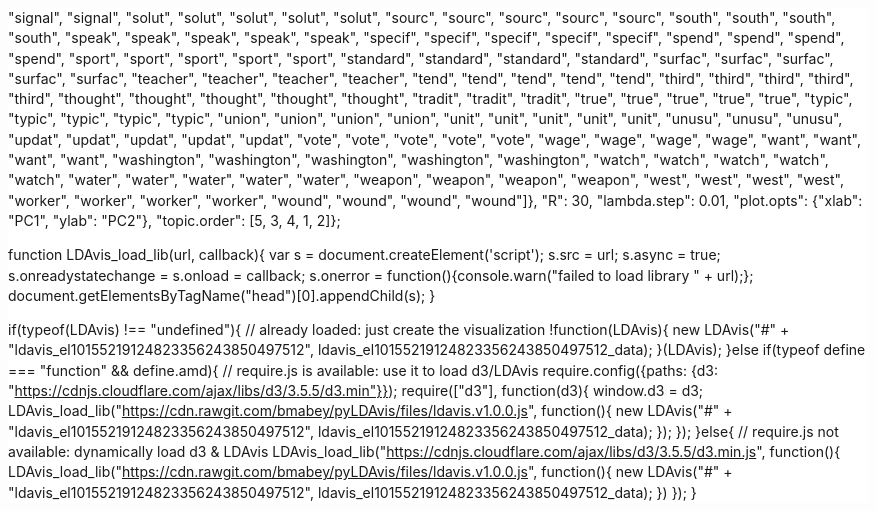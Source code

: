 "signal", "signal", "solut", "solut", "solut", "solut", "solut", "sourc", "sourc", "sourc", "sourc", "sourc", "south", "south", "south", "south", "speak", "speak", "speak", "speak", "speak", "specif", "specif", "specif", "specif", "specif", "spend", "spend", "spend", "spend", "sport", "sport", "sport", "sport", "sport", "standard", "standard", "standard", "standard", "surfac", "surfac", "surfac", "surfac", "surfac", "teacher", "teacher", "teacher", "teacher", "tend", "tend", "tend", "tend", "tend", "third", "third", "third", "third", "third", "thought", "thought", "thought", "thought", "thought", "tradit", "tradit", "tradit", "true", "true", "true", "true", "true", "typic", "typic", "typic", "typic", "typic", "union", "union", "union", "union", "unit", "unit", "unit", "unit", "unit", "unusu", "unusu", "unusu", "updat", "updat", "updat", "updat", "updat", "vote", "vote", "vote", "vote", "vote", "wage", "wage", "wage", "wage", "want", "want", "want", "want", "washington", "washington", "washington", "washington", "washington", "watch", "watch", "watch", "watch", "watch", "water", "water", "water", "water", "water", "weapon", "weapon", "weapon", "weapon", "west", "west", "west", "west", "worker", "worker", "worker", "worker", "wound", "wound", "wound", "wound"]}, "R": 30, "lambda.step": 0.01, "plot.opts": {"xlab": "PC1", "ylab": "PC2"}, "topic.order": [5, 3, 4, 1, 2]};

function LDAvis_load_lib(url, callback){
  var s = document.createElement('script');
  s.src = url;
  s.async = true;
  s.onreadystatechange = s.onload = callback;
  s.onerror = function(){console.warn("failed to load library " + url);};
  document.getElementsByTagName("head")[0].appendChild(s);
}

if(typeof(LDAvis) !== "undefined"){
   // already loaded: just create the visualization
   !function(LDAvis){
       new LDAvis("#" + "ldavis_el10155219124823356243850497512", ldavis_el10155219124823356243850497512_data);
   }(LDAvis);
}else if(typeof define === "function" && define.amd){
   // require.js is available: use it to load d3/LDAvis
   require.config({paths: {d3: "https://cdnjs.cloudflare.com/ajax/libs/d3/3.5.5/d3.min"}});
   require(["d3"], function(d3){
      window.d3 = d3;
      LDAvis_load_lib("https://cdn.rawgit.com/bmabey/pyLDAvis/files/ldavis.v1.0.0.js", function(){
        new LDAvis("#" + "ldavis_el10155219124823356243850497512", ldavis_el10155219124823356243850497512_data);
      });
    });
}else{
    // require.js not available: dynamically load d3 & LDAvis
    LDAvis_load_lib("https://cdnjs.cloudflare.com/ajax/libs/d3/3.5.5/d3.min.js", function(){
         LDAvis_load_lib("https://cdn.rawgit.com/bmabey/pyLDAvis/files/ldavis.v1.0.0.js", function(){
                 new LDAvis("#" + "ldavis_el10155219124823356243850497512", ldavis_el10155219124823356243850497512_data);
            })
         });
}
</script>
